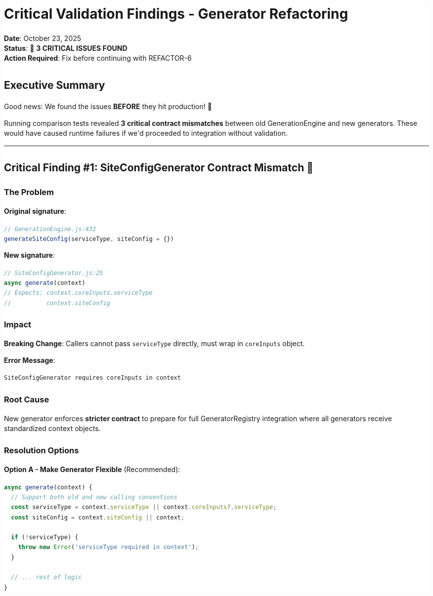 # Critical Validation Findings - Generator Refactoring

**Date**: October 23, 2025  
**Status**: 🔴 **3 CRITICAL ISSUES FOUND**  
**Action Required**: Fix before continuing with REFACTOR-6

## Executive Summary

Good news: We found the issues **BEFORE** they hit production! 🎯

Running comparison tests revealed **3 critical contract mismatches** between old GenerationEngine and new generators. These would have caused runtime failures if we'd proceeded to integration without validation.

---

## Critical Finding #1: SiteConfigGenerator Contract Mismatch 🔴

### The Problem

**Original signature**:
```javascript
// GenerationEngine.js:432
generateSiteConfig(serviceType, siteConfig = {})
```

**New signature**:
```javascript
// SiteConfigGenerator.js:25
async generate(context)
// Expects: context.coreInputs.serviceType
//          context.siteConfig
```

### Impact

**Breaking Change**: Callers cannot pass `serviceType` directly, must wrap in `coreInputs` object.

**Error Message**:
```
SiteConfigGenerator requires coreInputs in context
```

### Root Cause

New generator enforces **stricter contract** to prepare for full GeneratorRegistry integration where all generators receive standardized context objects.

### Resolution Options

**Option A - Make Generator Flexible** (Recommended):
```javascript
async generate(context) {
  // Support both old and new calling conventions
  const serviceType = context.serviceType || context.coreInputs?.serviceType;
  const siteConfig = context.siteConfig || context;
  
  if (!serviceType) {
    throw new Error('serviceType required in context');
  }
  
  // ... rest of logic
}
```
